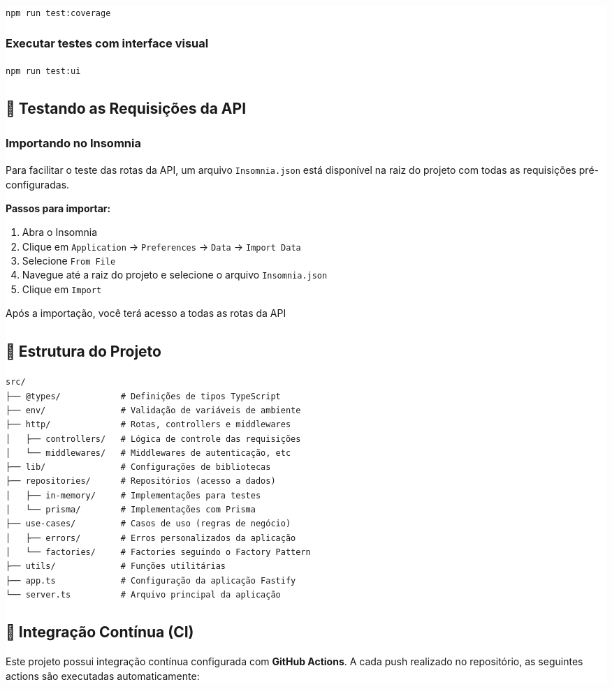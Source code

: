 ```bash
npm run test:coverage
```

### Executar testes com interface visual

```bash
npm run test:ui
```

## 📮 Testando as Requisições da API

### Importando no Insomnia

Para facilitar o teste das rotas da API, um arquivo `Insomnia.json` está disponível na raiz do projeto com todas as requisições pré-configuradas.

**Passos para importar:**

1. Abra o Insomnia
2. Clique em `Application` → `Preferences` → `Data` → `Import Data`
3. Selecione `From File`
4. Navegue até a raiz do projeto e selecione o arquivo `Insomnia.json`
5. Clique em `Import`

Após a importação, você terá acesso a todas as rotas da API

## 📁 Estrutura do Projeto

```
src/
├── @types/            # Definições de tipos TypeScript
├── env/               # Validação de variáveis de ambiente
├── http/              # Rotas, controllers e middlewares
│   ├── controllers/   # Lógica de controle das requisições
│   └── middlewares/   # Middlewares de autenticação, etc
├── lib/               # Configurações de bibliotecas
├── repositories/      # Repositórios (acesso a dados)
│   ├── in-memory/     # Implementações para testes
│   └── prisma/        # Implementações com Prisma
├── use-cases/         # Casos de uso (regras de negócio)
│   ├── errors/        # Erros personalizados da aplicação
│   └── factories/     # Factories seguindo o Factory Pattern
├── utils/             # Funções utilitárias
├── app.ts             # Configuração da aplicação Fastify
└── server.ts          # Arquivo principal da aplicação
```

## 🔄 Integração Contínua (CI)

Este projeto possui integração contínua configurada com **GitHub Actions**. A cada push realizado no repositório, as seguintes actions são executadas automaticamente:
